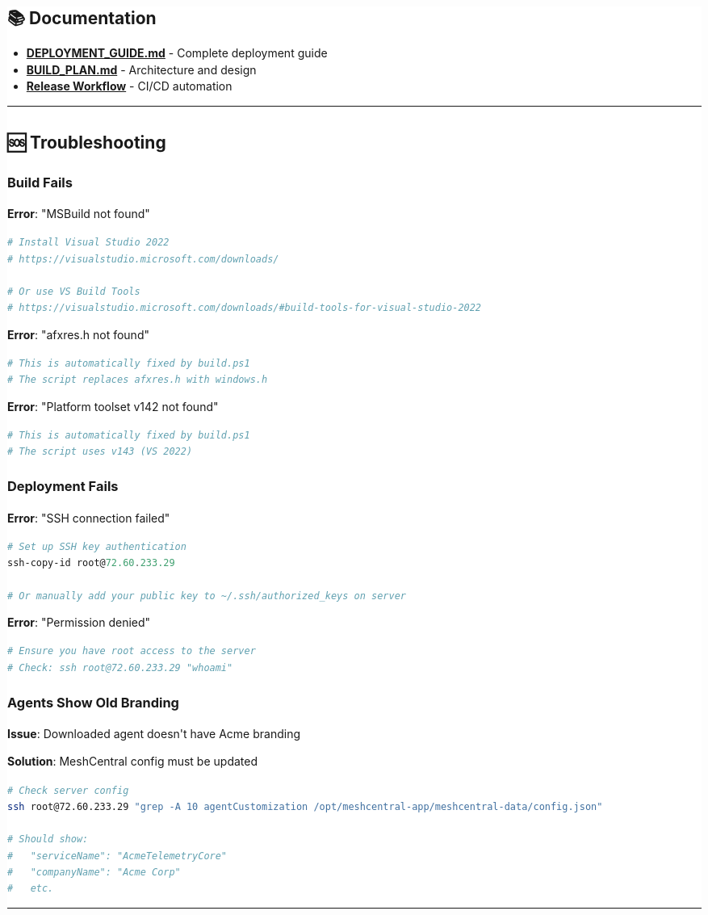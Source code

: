 
## 📚 Documentation

- **[DEPLOYMENT_GUIDE.md](DEPLOYMENT_GUIDE.md)** - Complete deployment guide
- **[BUILD_PLAN.md](docs/MESHAGENT_CUSTOM_BUILD_PLAN.md)** - Architecture and design
- **[Release Workflow](.github/workflows/release.yml)** - CI/CD automation

---

## 🆘 Troubleshooting

### Build Fails

**Error**: "MSBuild not found"
```powershell
# Install Visual Studio 2022
# https://visualstudio.microsoft.com/downloads/

# Or use VS Build Tools
# https://visualstudio.microsoft.com/downloads/#build-tools-for-visual-studio-2022
```

**Error**: "afxres.h not found"
```powershell
# This is automatically fixed by build.ps1
# The script replaces afxres.h with windows.h
```

**Error**: "Platform toolset v142 not found"
```powershell
# This is automatically fixed by build.ps1
# The script uses v143 (VS 2022)
```

### Deployment Fails

**Error**: "SSH connection failed"
```powershell
# Set up SSH key authentication
ssh-copy-id root@72.60.233.29

# Or manually add your public key to ~/.ssh/authorized_keys on server
```

**Error**: "Permission denied"
```powershell
# Ensure you have root access to the server
# Check: ssh root@72.60.233.29 "whoami"
```

### Agents Show Old Branding

**Issue**: Downloaded agent doesn't have Acme branding

**Solution**: MeshCentral config must be updated
```bash
# Check server config
ssh root@72.60.233.29 "grep -A 10 agentCustomization /opt/meshcentral-app/meshcentral-data/config.json"

# Should show:
#   "serviceName": "AcmeTelemetryCore"
#   "companyName": "Acme Corp"
#   etc.
```

---